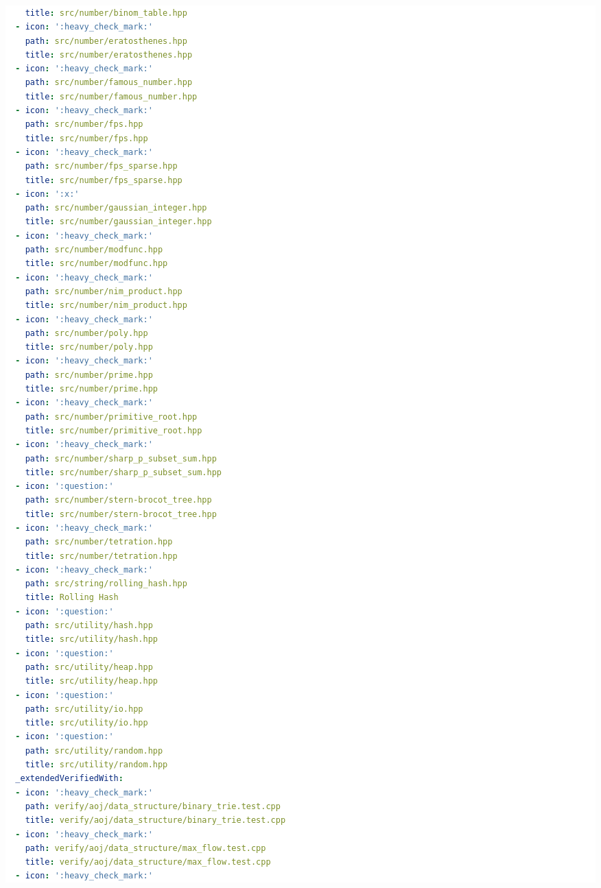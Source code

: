 ```yaml
    title: src/number/binom_table.hpp
  - icon: ':heavy_check_mark:'
    path: src/number/eratosthenes.hpp
    title: src/number/eratosthenes.hpp
  - icon: ':heavy_check_mark:'
    path: src/number/famous_number.hpp
    title: src/number/famous_number.hpp
  - icon: ':heavy_check_mark:'
    path: src/number/fps.hpp
    title: src/number/fps.hpp
  - icon: ':heavy_check_mark:'
    path: src/number/fps_sparse.hpp
    title: src/number/fps_sparse.hpp
  - icon: ':x:'
    path: src/number/gaussian_integer.hpp
    title: src/number/gaussian_integer.hpp
  - icon: ':heavy_check_mark:'
    path: src/number/modfunc.hpp
    title: src/number/modfunc.hpp
  - icon: ':heavy_check_mark:'
    path: src/number/nim_product.hpp
    title: src/number/nim_product.hpp
  - icon: ':heavy_check_mark:'
    path: src/number/poly.hpp
    title: src/number/poly.hpp
  - icon: ':heavy_check_mark:'
    path: src/number/prime.hpp
    title: src/number/prime.hpp
  - icon: ':heavy_check_mark:'
    path: src/number/primitive_root.hpp
    title: src/number/primitive_root.hpp
  - icon: ':heavy_check_mark:'
    path: src/number/sharp_p_subset_sum.hpp
    title: src/number/sharp_p_subset_sum.hpp
  - icon: ':question:'
    path: src/number/stern-brocot_tree.hpp
    title: src/number/stern-brocot_tree.hpp
  - icon: ':heavy_check_mark:'
    path: src/number/tetration.hpp
    title: src/number/tetration.hpp
  - icon: ':heavy_check_mark:'
    path: src/string/rolling_hash.hpp
    title: Rolling Hash
  - icon: ':question:'
    path: src/utility/hash.hpp
    title: src/utility/hash.hpp
  - icon: ':question:'
    path: src/utility/heap.hpp
    title: src/utility/heap.hpp
  - icon: ':question:'
    path: src/utility/io.hpp
    title: src/utility/io.hpp
  - icon: ':question:'
    path: src/utility/random.hpp
    title: src/utility/random.hpp
  _extendedVerifiedWith:
  - icon: ':heavy_check_mark:'
    path: verify/aoj/data_structure/binary_trie.test.cpp
    title: verify/aoj/data_structure/binary_trie.test.cpp
  - icon: ':heavy_check_mark:'
    path: verify/aoj/data_structure/max_flow.test.cpp
    title: verify/aoj/data_structure/max_flow.test.cpp
  - icon: ':heavy_check_mark:'
```